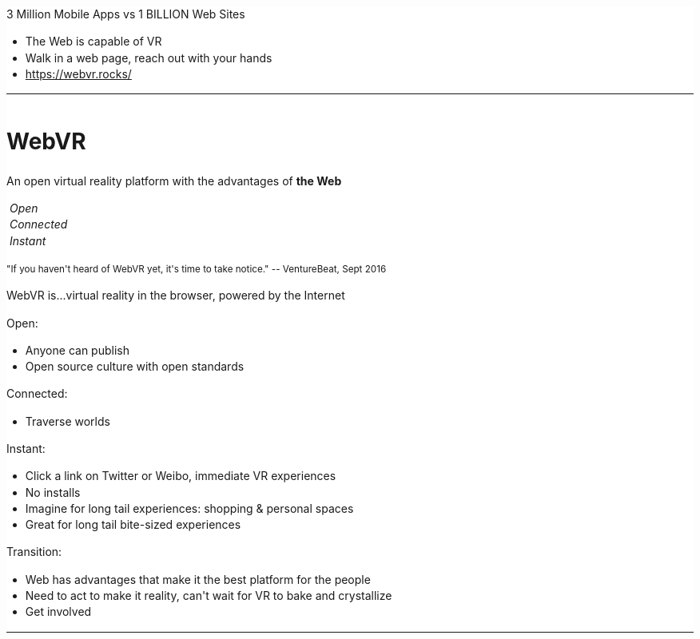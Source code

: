 3 Million Mobile Apps vs 1 BILLION Web Sites


- The Web is capable of VR
- Walk in a web page, reach out with your hands
- https://webvr.rocks/

---

# WebVR

An open virtual reality platform with the advantages of **the Web**

<div class="captioned-image-row">
  <div>
    <img data-src="media/img/web-is-open.png">
    <i>Open</i>
  </div>
  <div>
    <img data-src="media/img/web-is-connected.png">
    <i>Connected</i>
  </div>
  <div>
    <img data-src="media/img/web-is-instant.png">
    <i>Instant</i>
  </div>
</div>


<small>"If you haven't heard of WebVR yet, it's time to take notice."
-- VentureBeat, Sept 2016</small>


WebVR is...virtual reality in the browser, powered by the Internet

Open:
- Anyone can publish
- Open source culture with open standards

Connected:
- Traverse worlds

Instant:
- Click a link on Twitter or Weibo, immediate VR experiences
- No installs
- Imagine for long tail experiences: shopping & personal spaces
- Great for long tail bite-sized experiences

Transition:
- Web has advantages that make it the best platform for the people
- Need to act to make it reality, can't wait for VR to bake and crystallize
- Get involved

---

